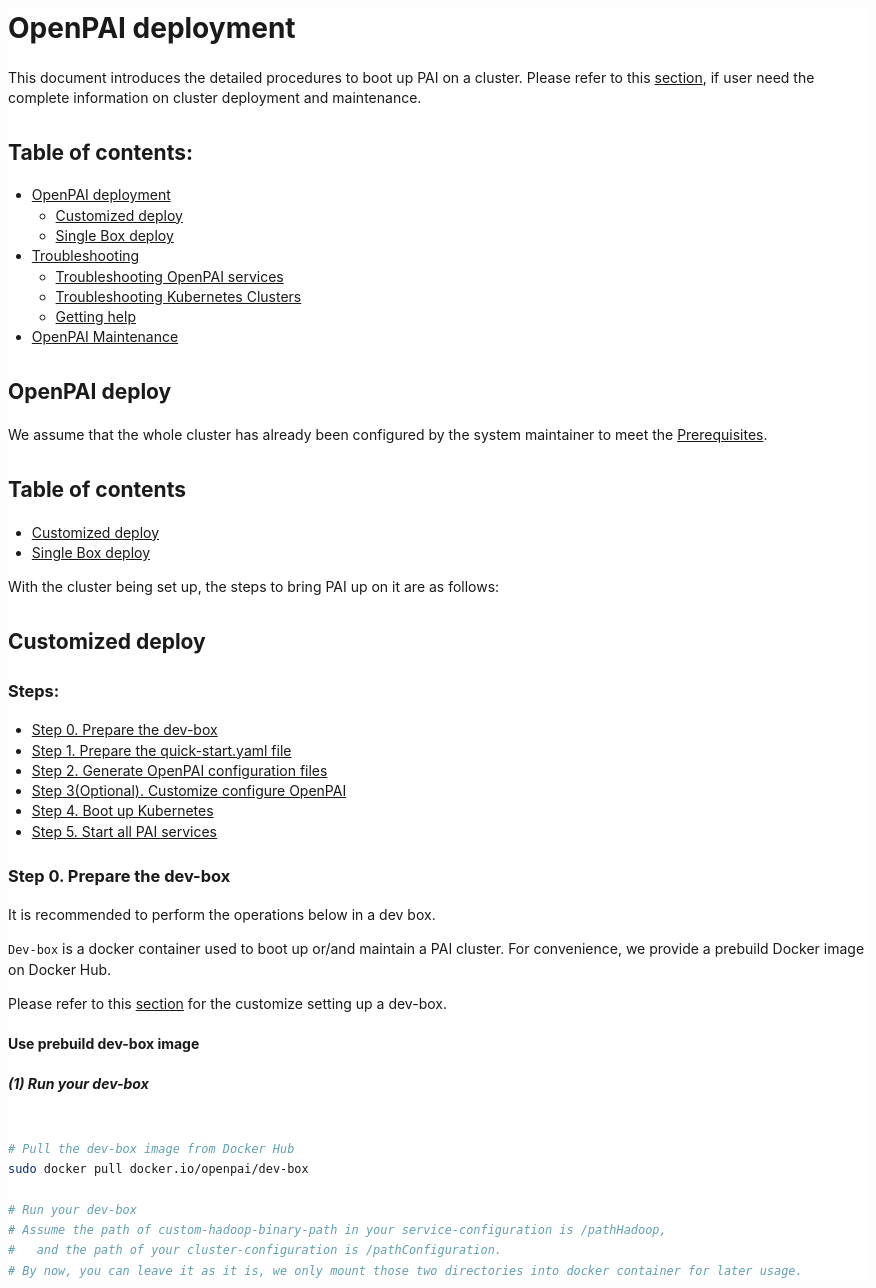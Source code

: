 # OpenPAI deployment

This document introduces the detailed procedures to boot up PAI on a cluster. Please refer to this [section](../README.md), if user need the complete information on cluster deployment and maintenance.

## Table of contents:


- [OpenPAI deployment](#overview)
  - [Customized deploy](#customizeddeploy)
  - [Single Box deploy](#singlebox)
- [Troubleshooting](#problem)
  - [Troubleshooting OpenPAI services](#troubleshooting_1)
  - [Troubleshooting Kubernetes Clusters](#troubleshooting_2)
  - [Getting help](#troubleshooting_3)
- [OpenPAI Maintenance](#maintenance)



## OpenPAI deploy <a name="overview"></a>

We assume that the whole cluster has already been configured by the system maintainer to meet the [Prerequisites](../../README.md#how-to-deploy).

## Table of contents

- [Customized deploy](#customizeddeploy)
- [Single Box deploy](#singlebox)

With the cluster being set up, the steps to bring PAI up on it are as follows:

## Customized deploy <a name="customizeddeploy"></a>

### Steps:
- [Step 0. Prepare the dev-box](#c-step-0)
- [Step 1. Prepare the quick-start.yaml file](#c-step-1)
- [Step 2. Generate OpenPAI configuration files](#c-step-2)
- [Step 3(Optional). Customize configure OpenPAI](#c-step-3)
- [Step 4. Boot up Kubernetes](#c-step-4)
- [Step 5. Start all PAI services](#c-step-5)

### Step 0. Prepare the dev-box <a name="c-step-0"></a>

It is recommended to perform the operations below in a dev box.

```Dev-box``` is a docker container used to boot up or/and maintain a PAI cluster. For convenience, we provide a prebuild Docker image on Docker Hub.

Please refer to this [section](./how-to-setup-dev-box.md) for the customize setting up a dev-box.

#### Use prebuild dev-box image

##### (1) Run your dev-box

```bash

# Pull the dev-box image from Docker Hub
sudo docker pull docker.io/openpai/dev-box

# Run your dev-box
# Assume the path of custom-hadoop-binary-path in your service-configuration is /pathHadoop,
#   and the path of your cluster-configuration is /pathConfiguration.
# By now, you can leave it as it is, we only mount those two directories into docker container for later usage.
```